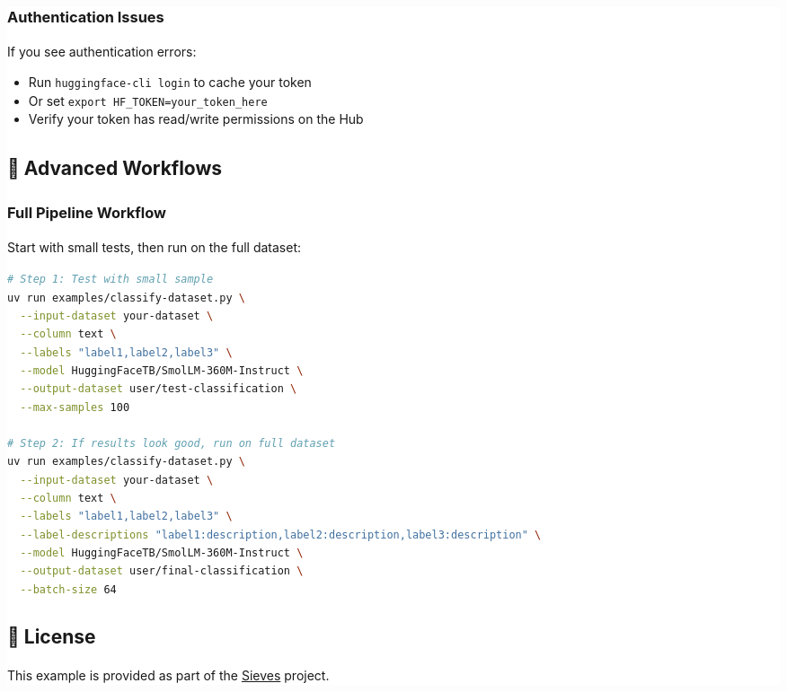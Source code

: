 ### Authentication Issues

If you see authentication errors:

- Run `huggingface-cli login` to cache your token
- Or set `export HF_TOKEN=your_token_here`
- Verify your token has read/write permissions on the Hub

## 🔬 Advanced Workflows

### Full Pipeline Workflow

Start with small tests, then run on the full dataset:

```bash
# Step 1: Test with small sample
uv run examples/classify-dataset.py \
  --input-dataset your-dataset \
  --column text \
  --labels "label1,label2,label3" \
  --model HuggingFaceTB/SmolLM-360M-Instruct \
  --output-dataset user/test-classification \
  --max-samples 100

# Step 2: If results look good, run on full dataset
uv run examples/classify-dataset.py \
  --input-dataset your-dataset \
  --column text \
  --labels "label1,label2,label3" \
  --label-descriptions "label1:description,label2:description,label3:description" \
  --model HuggingFaceTB/SmolLM-360M-Instruct \
  --output-dataset user/final-classification \
  --batch-size 64
```

## 📝 License

This example is provided as part of the [Sieves](https://github.com/MantisAI/sieves/) project.
